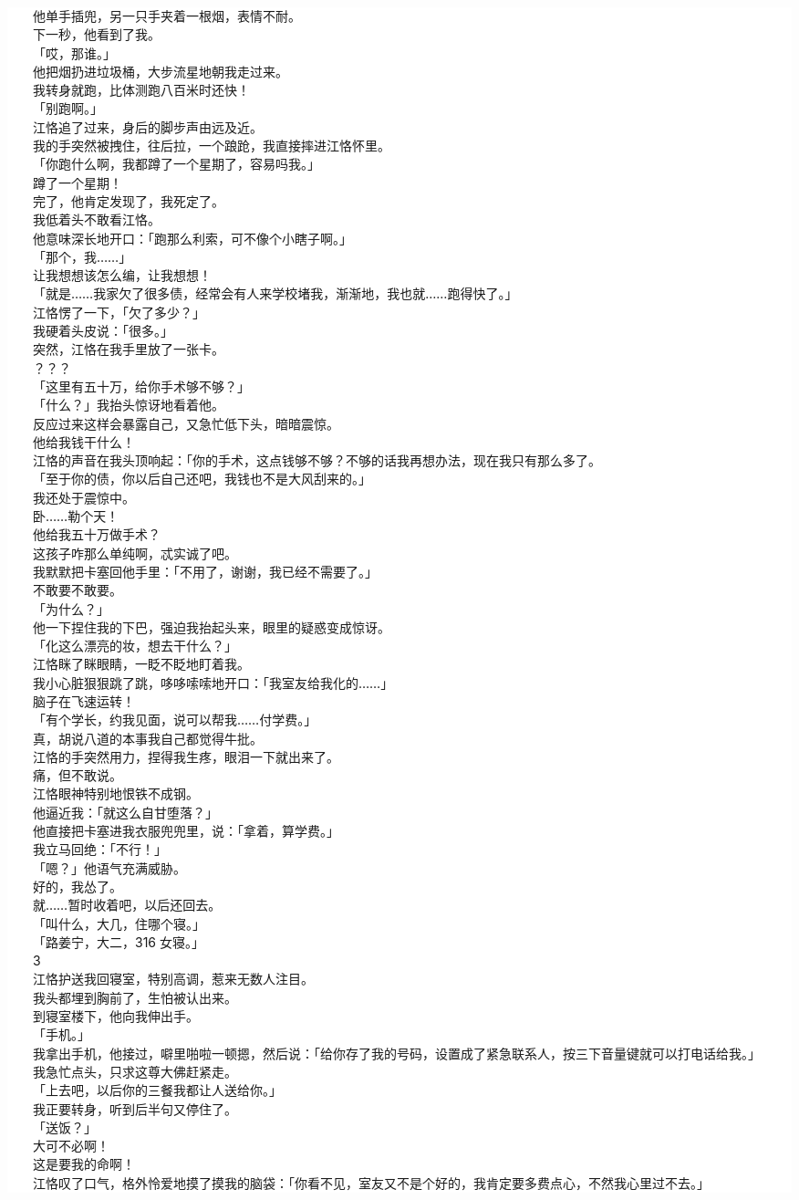 &emsp;&emsp;他单手插兜，另一只手夹着一根烟，表情不耐。  
&emsp;&emsp;下一秒，他看到了我。  
&emsp;&emsp;「哎，那谁。」  
&emsp;&emsp;他把烟扔进垃圾桶，大步流星地朝我走过来。  
&emsp;&emsp;我转身就跑，比体测跑八百米时还快！  
&emsp;&emsp;「别跑啊。」  
&emsp;&emsp;江恪追了过来，身后的脚步声由远及近。  
&emsp;&emsp;我的手突然被拽住，往后拉，一个踉跄，我直接摔进江恪怀里。  
&emsp;&emsp;「你跑什么啊，我都蹲了一个星期了，容易吗我。」  
&emsp;&emsp;蹲了一个星期！  
&emsp;&emsp;完了，他肯定发现了，我死定了。  
&emsp;&emsp;我低着头不敢看江恪。  
&emsp;&emsp;他意味深长地开口：「跑那么利索，可不像个小瞎子啊。」  
&emsp;&emsp;「那个，我……」  
&emsp;&emsp;让我想想该怎么编，让我想想！  
&emsp;&emsp;「就是……我家欠了很多债，经常会有人来学校堵我，渐渐地，我也就……跑得快了。」  
&emsp;&emsp;江恪愣了一下，「欠了多少？」  
&emsp;&emsp;我硬着头皮说：「很多。」  
&emsp;&emsp;突然，江恪在我手里放了一张卡。  
&emsp;&emsp;？？？  
&emsp;&emsp;「这里有五十万，给你手术够不够？」  
&emsp;&emsp;「什么？」我抬头惊讶地看着他。  
&emsp;&emsp;反应过来这样会暴露自己，又急忙低下头，暗暗震惊。  
&emsp;&emsp;他给我钱干什么！  
&emsp;&emsp;江恪的声音在我头顶响起：「你的手术，这点钱够不够？不够的话我再想办法，现在我只有那么多了。  
&emsp;&emsp;「至于你的债，你以后自己还吧，我钱也不是大风刮来的。」  
&emsp;&emsp;我还处于震惊中。  
&emsp;&emsp;卧……勒个天！  
&emsp;&emsp;他给我五十万做手术？  
&emsp;&emsp;这孩子咋那么单纯啊，忒实诚了吧。  
&emsp;&emsp;我默默把卡塞回他手里：「不用了，谢谢，我已经不需要了。」  
&emsp;&emsp;不敢要不敢要。  
&emsp;&emsp;「为什么？」  
&emsp;&emsp;他一下捏住我的下巴，强迫我抬起头来，眼里的疑惑变成惊讶。  
&emsp;&emsp;「化这么漂亮的妆，想去干什么？」  
&emsp;&emsp;江恪眯了眯眼睛，一眨不眨地盯着我。  
&emsp;&emsp;我小心脏狠狠跳了跳，哆哆嗦嗦地开口：「我室友给我化的……」  
&emsp;&emsp;脑子在飞速运转！  
&emsp;&emsp;「有个学长，约我见面，说可以帮我……付学费。」  
&emsp;&emsp;真，胡说八道的本事我自己都觉得牛批。  
&emsp;&emsp;江恪的手突然用力，捏得我生疼，眼泪一下就出来了。  
&emsp;&emsp;痛，但不敢说。  
&emsp;&emsp;江恪眼神特别地恨铁不成钢。  
&emsp;&emsp;他逼近我：「就这么自甘堕落？」  
&emsp;&emsp;他直接把卡塞进我衣服兜兜里，说：「拿着，算学费。」  
&emsp;&emsp;我立马回绝：「不行！」  
&emsp;&emsp;「嗯？」他语气充满威胁。  
&emsp;&emsp;好的，我怂了。  
&emsp;&emsp;就……暂时收着吧，以后还回去。  
&emsp;&emsp;「叫什么，大几，住哪个寝。」  
&emsp;&emsp;「路姜宁，大二，316 女寝。」  
&emsp;&emsp;3  
&emsp;&emsp;江恪护送我回寝室，特别高调，惹来无数人注目。  
&emsp;&emsp;我头都埋到胸前了，生怕被认出来。  
&emsp;&emsp;到寝室楼下，他向我伸出手。  
&emsp;&emsp;「手机。」  
&emsp;&emsp;我拿出手机，他接过，噼里啪啦一顿摁，然后说：「给你存了我的号码，设置成了紧急联系人，按三下音量键就可以打电话给我。」  
&emsp;&emsp;我急忙点头，只求这尊大佛赶紧走。  
&emsp;&emsp;「上去吧，以后你的三餐我都让人送给你。」  
&emsp;&emsp;我正要转身，听到后半句又停住了。  
&emsp;&emsp;「送饭？」  
&emsp;&emsp;大可不必啊！  
&emsp;&emsp;这是要我的命啊！  
&emsp;&emsp;江恪叹了口气，格外怜爱地摸了摸我的脑袋：「你看不见，室友又不是个好的，我肯定要多费点心，不然我心里过不去。」  